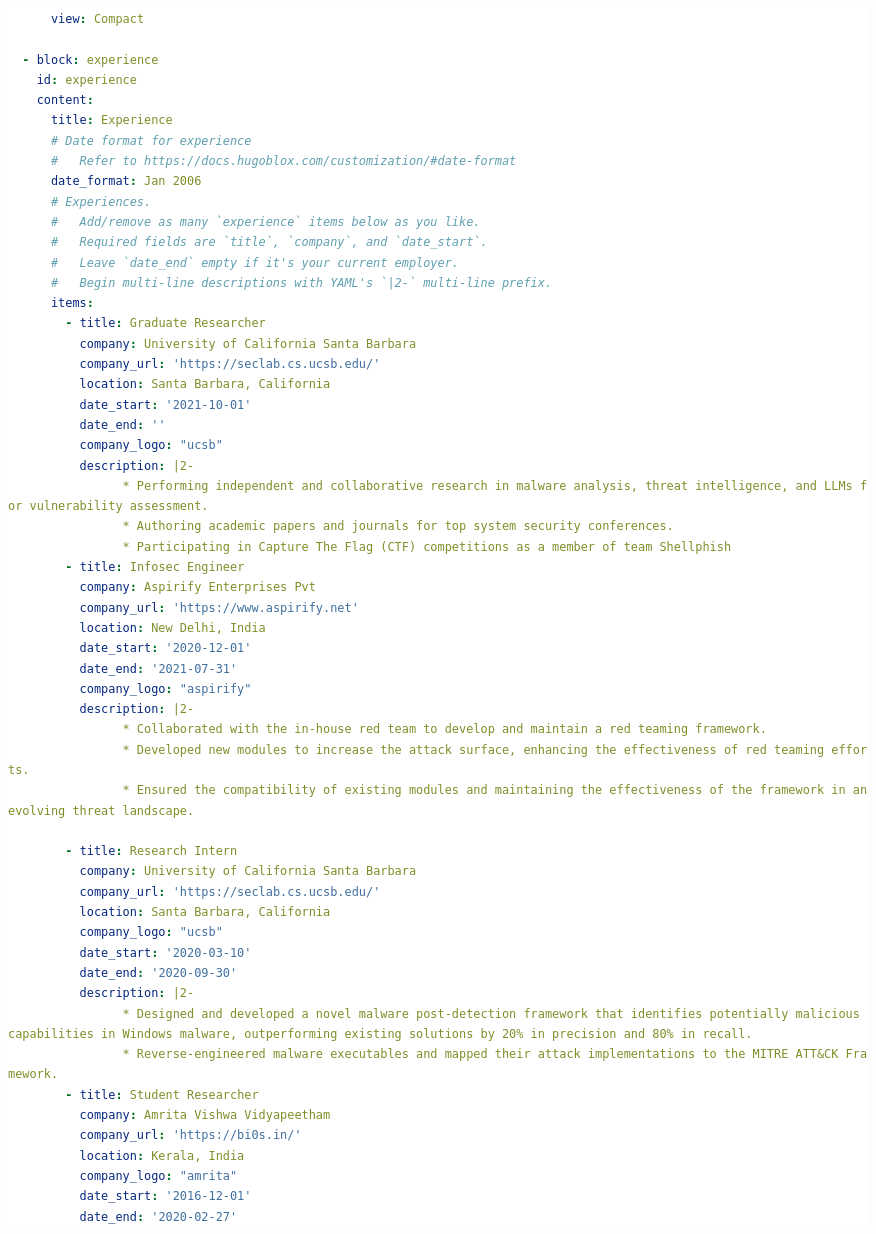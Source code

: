 ```yaml
      view: Compact

  - block: experience
    id: experience
    content:
      title: Experience
      # Date format for experience
      #   Refer to https://docs.hugoblox.com/customization/#date-format
      date_format: Jan 2006
      # Experiences.
      #   Add/remove as many `experience` items below as you like.
      #   Required fields are `title`, `company`, and `date_start`.
      #   Leave `date_end` empty if it's your current employer.
      #   Begin multi-line descriptions with YAML's `|2-` multi-line prefix.
      items:
        - title: Graduate Researcher
          company: University of California Santa Barbara
          company_url: 'https://seclab.cs.ucsb.edu/'
          location: Santa Barbara, California
          date_start: '2021-10-01'
          date_end: ''
          company_logo: "ucsb"
          description: |2-
                * Performing independent and collaborative research in malware analysis, threat intelligence, and LLMs for vulnerability assessment.
                * Authoring academic papers and journals for top system security conferences.
                * Participating in Capture The Flag (CTF) competitions as a member of team Shellphish
        - title: Infosec Engineer
          company: Aspirify Enterprises Pvt
          company_url: 'https://www.aspirify.net'
          location: New Delhi, India
          date_start: '2020-12-01'
          date_end: '2021-07-31'
          company_logo: "aspirify"
          description: |2-
                * Collaborated with the in-house red team to develop and maintain a red teaming framework.
                * Developed new modules to increase the attack surface, enhancing the effectiveness of red teaming efforts.
                * Ensured the compatibility of existing modules and maintaining the effectiveness of the framework in an evolving threat landscape.
                
        - title: Research Intern
          company: University of California Santa Barbara
          company_url: 'https://seclab.cs.ucsb.edu/'
          location: Santa Barbara, California
          company_logo: "ucsb"
          date_start: '2020-03-10'
          date_end: '2020-09-30'
          description: |2-
                * Designed and developed a novel malware post-detection framework that identifies potentially malicious capabilities in Windows malware, outperforming existing solutions by 20% in precision and 80% in recall.
                * Reverse-engineered malware executables and mapped their attack implementations to the MITRE ATT&CK Framework.
        - title: Student Researcher
          company: Amrita Vishwa Vidyapeetham
          company_url: 'https://bi0s.in/'
          location: Kerala, India
          company_logo: "amrita"
          date_start: '2016-12-01'
          date_end: '2020-02-27'
```